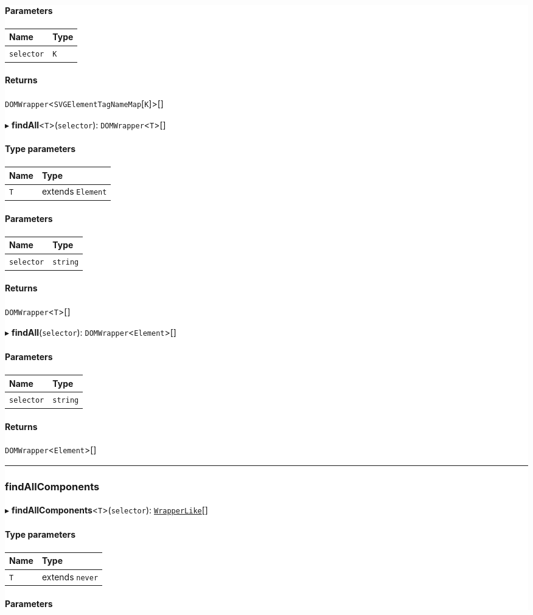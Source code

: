 #### Parameters

| Name | Type |
| :------ | :------ |
| `selector` | `K` |

#### Returns

`DOMWrapper`<`SVGElementTagNameMap`[`K`]\>[]

▸ **findAll**<`T`\>(`selector`): `DOMWrapper`<`T`\>[]

#### Type parameters

| Name | Type |
| :------ | :------ |
| `T` | extends `Element` |

#### Parameters

| Name | Type |
| :------ | :------ |
| `selector` | `string` |

#### Returns

`DOMWrapper`<`T`\>[]

▸ **findAll**(`selector`): `DOMWrapper`<`Element`\>[]

#### Parameters

| Name | Type |
| :------ | :------ |
| `selector` | `string` |

#### Returns

`DOMWrapper`<`Element`\>[]

___

### findAllComponents

▸ **findAllComponents**<`T`\>(`selector`): [`WrapperLike`](test_utils_core.WrapperLike.md)[]

#### Type parameters

| Name | Type |
| :------ | :------ |
| `T` | extends `never` |

#### Parameters
